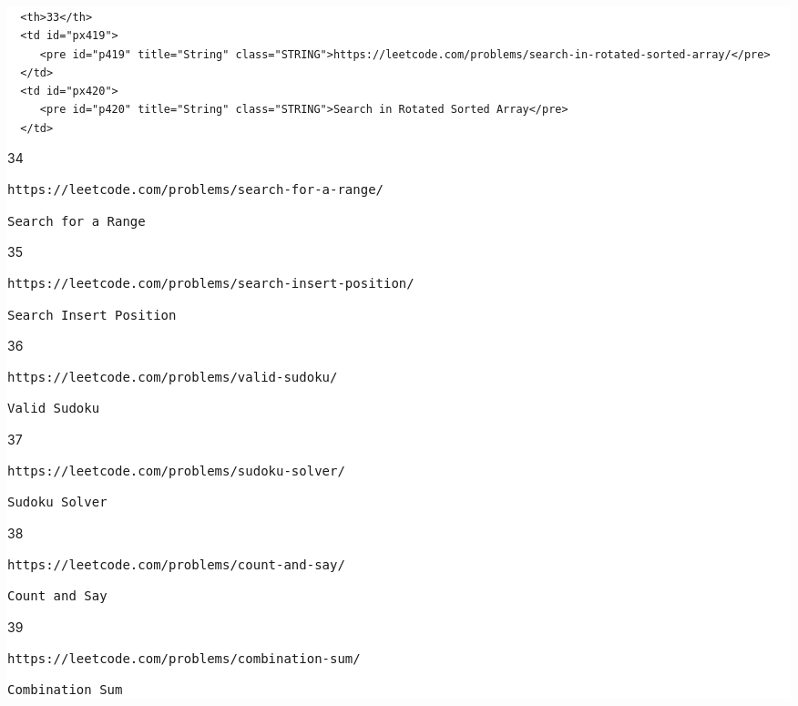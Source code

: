       <th>33</th>
      <td id="px419">
         <pre id="p419" title="String" class="STRING">https://leetcode.com/problems/search-in-rotated-sorted-array/</pre>
      </td>
      <td id="px420">
         <pre id="p420" title="String" class="STRING">Search in Rotated Sorted Array</pre>
      </td>
   </tr>
   <tr id="p421">
      <th>34</th>
      <td id="px422">
         <pre id="p422" title="String" class="STRING">https://leetcode.com/problems/search-for-a-range/</pre>
      </td>
      <td id="px423">
         <pre id="p423" title="String" class="STRING">Search for a Range</pre>
      </td>
   </tr>
   <tr id="p424">
      <th>35</th>
      <td id="px425">
         <pre id="p425" title="String" class="STRING">https://leetcode.com/problems/search-insert-position/</pre>
      </td>
      <td id="px426">
         <pre id="p426" title="String" class="STRING">Search Insert Position</pre>
      </td>
   </tr>
   <tr id="p427">
      <th>36</th>
      <td id="px428">
         <pre id="p428" title="String" class="STRING">https://leetcode.com/problems/valid-sudoku/</pre>
      </td>
      <td id="px429">
         <pre id="p429" title="String" class="STRING">Valid Sudoku</pre>
      </td>
   </tr>
   <tr id="p430">
      <th>37</th>
      <td id="px431">
         <pre id="p431" title="String" class="STRING">https://leetcode.com/problems/sudoku-solver/</pre>
      </td>
      <td id="px432">
         <pre id="p432" title="String" class="STRING">Sudoku Solver</pre>
      </td>
   </tr>
   <tr id="p433">
      <th>38</th>
      <td id="px434">
         <pre id="p434" title="String" class="STRING">https://leetcode.com/problems/count-and-say/</pre>
      </td>
      <td id="px435">
         <pre id="p435" title="String" class="STRING">Count and Say</pre>
      </td>
   </tr>
   <tr id="p436">
      <th>39</th>
      <td id="px437">
         <pre id="p437" title="String" class="STRING">https://leetcode.com/problems/combination-sum/</pre>
      </td>
      <td id="px438">
         <pre id="p438" title="String" class="STRING">Combination Sum</pre>
      </td>